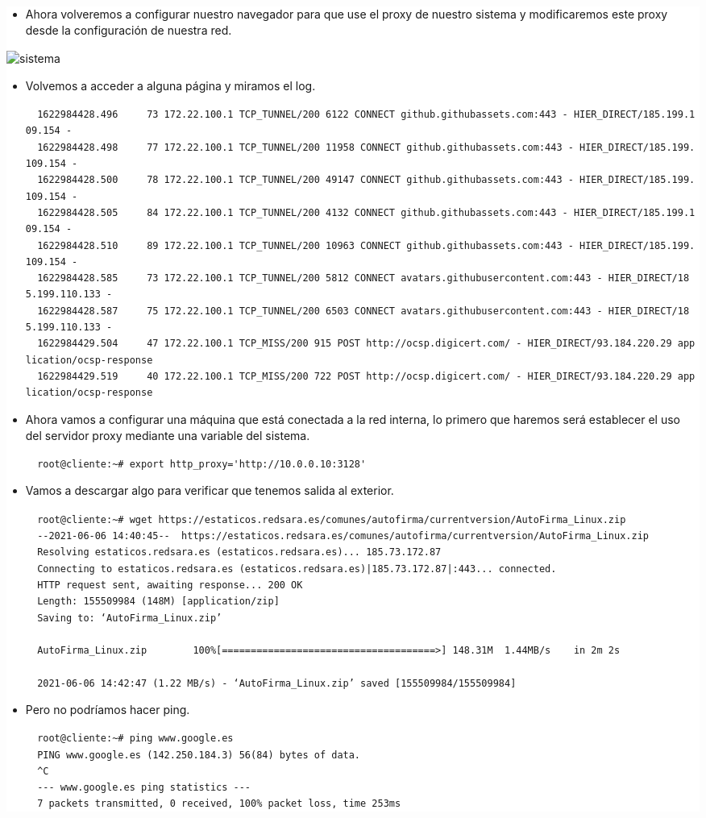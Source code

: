 * Ahora volveremos a configurar nuestro navegador para que use el proxy de nuestro sistema y modificaremos este proxy desde la configuración de nuestra red.

![sistema](/proxy/2.png)

* Volvemos a acceder a alguna página y miramos el log.

        1622984428.496     73 172.22.100.1 TCP_TUNNEL/200 6122 CONNECT github.githubassets.com:443 - HIER_DIRECT/185.199.109.154 -
        1622984428.498     77 172.22.100.1 TCP_TUNNEL/200 11958 CONNECT github.githubassets.com:443 - HIER_DIRECT/185.199.109.154 -
        1622984428.500     78 172.22.100.1 TCP_TUNNEL/200 49147 CONNECT github.githubassets.com:443 - HIER_DIRECT/185.199.109.154 -
        1622984428.505     84 172.22.100.1 TCP_TUNNEL/200 4132 CONNECT github.githubassets.com:443 - HIER_DIRECT/185.199.109.154 -
        1622984428.510     89 172.22.100.1 TCP_TUNNEL/200 10963 CONNECT github.githubassets.com:443 - HIER_DIRECT/185.199.109.154 -
        1622984428.585     73 172.22.100.1 TCP_TUNNEL/200 5812 CONNECT avatars.githubusercontent.com:443 - HIER_DIRECT/185.199.110.133 -
        1622984428.587     75 172.22.100.1 TCP_TUNNEL/200 6503 CONNECT avatars.githubusercontent.com:443 - HIER_DIRECT/185.199.110.133 -
        1622984429.504     47 172.22.100.1 TCP_MISS/200 915 POST http://ocsp.digicert.com/ - HIER_DIRECT/93.184.220.29 application/ocsp-response
        1622984429.519     40 172.22.100.1 TCP_MISS/200 722 POST http://ocsp.digicert.com/ - HIER_DIRECT/93.184.220.29 application/ocsp-response

* Ahora vamos a configurar una máquina que está conectada a la red interna, lo primero que haremos será establecer el uso del servidor proxy mediante una variable del sistema.

        root@cliente:~# export http_proxy='http://10.0.0.10:3128'

* Vamos a descargar algo para verificar que tenemos salida al exterior.

        root@cliente:~# wget https://estaticos.redsara.es/comunes/autofirma/currentversion/AutoFirma_Linux.zip
        --2021-06-06 14:40:45--  https://estaticos.redsara.es/comunes/autofirma/currentversion/AutoFirma_Linux.zip
        Resolving estaticos.redsara.es (estaticos.redsara.es)... 185.73.172.87
        Connecting to estaticos.redsara.es (estaticos.redsara.es)|185.73.172.87|:443... connected.
        HTTP request sent, awaiting response... 200 OK
        Length: 155509984 (148M) [application/zip]
        Saving to: ‘AutoFirma_Linux.zip’

        AutoFirma_Linux.zip        100%[=====================================>] 148.31M  1.44MB/s    in 2m 2s   

        2021-06-06 14:42:47 (1.22 MB/s) - ‘AutoFirma_Linux.zip’ saved [155509984/155509984]

* Pero no podríamos hacer ping.

        root@cliente:~# ping www.google.es
        PING www.google.es (142.250.184.3) 56(84) bytes of data.
        ^C
        --- www.google.es ping statistics ---
        7 packets transmitted, 0 received, 100% packet loss, time 253ms
